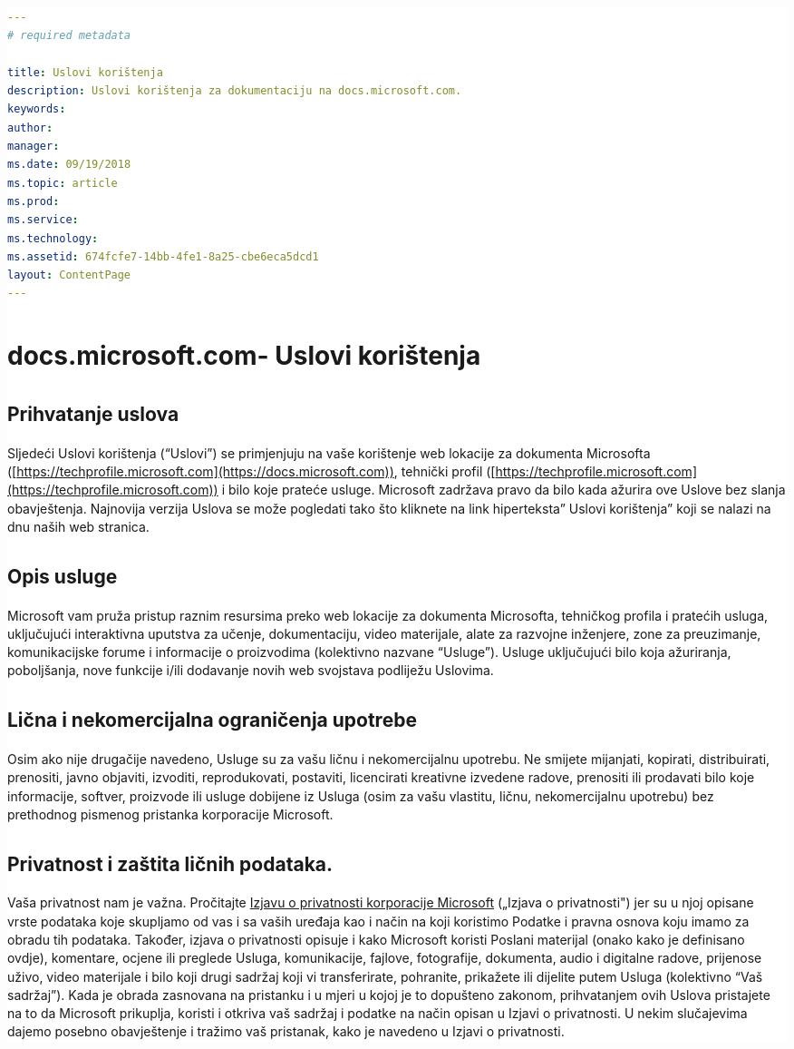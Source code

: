 ```yaml
---
# required metadata

title: Uslovi korištenja
description: Uslovi korištenja za dokumentaciju na docs.microsoft.com.
keywords:
author:
manager:
ms.date: 09/19/2018
ms.topic: article
ms.prod:
ms.service:
ms.technology:
ms.assetid: 674fcfe7-14bb-4fe1-8a25-cbe6eca5dcd1
layout: ContentPage
---
```

# docs.microsoft.com- Uslovi korištenja

## Prihvatanje uslova

Sljedeći Uslovi korištenja (“Uslovi”) se primjenjuju na vaše korištenje web lokacije za dokumenta Microsofta ([https://techprofile.microsoft.com](https://docs.microsoft.com)), tehnički profil ([https://techprofile.microsoft.com](https://techprofile.microsoft.com)) i bilo koje prateće usluge. Microsoft zadržava pravo da bilo kada ažurira ove Uslove bez slanja obavještenja. Najnovija verzija Uslova se može pogledati tako što kliknete na link hiperteksta” Uslovi korištenja” koji se nalazi na dnu naših web stranica.

## Opis usluge

Microsoft vam pruža pristup raznim resursima preko web lokacije za dokumenta Microsofta, tehničkog profila i pratećih usluga, uključujući interaktivna uputstva za učenje, dokumentaciju, video materijale, alate za razvojne inženjere, zone za preuzimanje, komunikacijske forume i informacije o proizvodima (kolektivno nazvane “Usluge”). Usluge uključujući bilo koja ažuriranja, poboljšanja, nove funkcije i/ili dodavanje novih web svojstava podliježu Uslovima.

## Lična i nekomercijalna ograničenja upotrebe

Osim ako nije drugačije navedeno, Usluge su za vašu ličnu i nekomercijalnu upotrebu. Ne smijete mijanjati, kopirati, distribuirati, prenositi, javno objaviti, izvoditi, reprodukovati, postaviti, licencirati kreativne izvedene radove, prenositi  ili prodavati bilo koje informacije, softver, proizvode ili usluge dobijene iz Usluga (osim za vašu vlastitu, ličnu, nekomercijalnu upotrebu) bez prethodnog pismenog pristanka korporacije Microsoft.

## Privatnost i zaštita ličnih podataka.

Vaša privatnost nam je važna. Pročitajte [Izjavu o privatnosti korporacije Microsoft](https://privacy.microsoft.com/en-us/privacystatement) („Izjava o privatnosti") jer su u njoj opisane vrste podataka koje skupljamo od vas i sa vaših uređaja kao i način na koji koristimo Podatke i pravna osnova koju imamo za obradu tih podataka. Također, izjava o privatnosti opisuje i kako Microsoft koristi Poslani materijal (onako kako je definisano ovdje), komentare, ocjene ili preglede Usluga, komunikacije, fajlove, fotografije, dokumenta, audio i digitalne radove, prijenose uživo, video materijale i bilo koji drugi sadržaj koji vi transferirate, pohranite, prikažete ili dijelite putem Usluga (kolektivno “Vaš sadržaj”). Kada je obrada zasnovana na pristanku i u mjeri u kojoj je to dopušteno zakonom, prihvаtаnjеm оvih Uslоvа pristајеtе nа tо dа Microsoft prikuplја, kоristi i оtkrivа vаš sаdržај i pоdаtkе nа nаčin оpisаn u Izјаvi о privаtnоsti. U nekim slučajevima dajemo posebno obavještenje i tražimo vaš pristanak, kako je navedeno u Izjavi o privatnosti.
